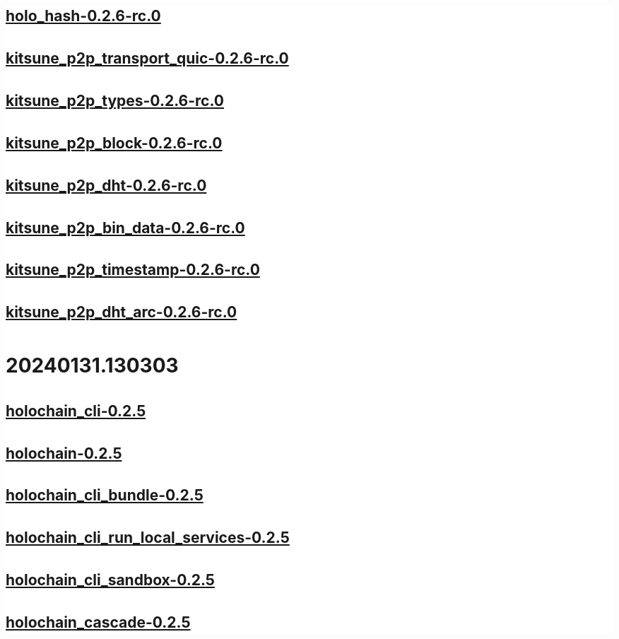 ## [holo\_hash-0.2.6-rc.0](crates/holo_hash/CHANGELOG.md#0.2.6-rc.0)

## [kitsune\_p2p\_transport\_quic-0.2.6-rc.0](crates/kitsune_p2p_transport_quic/CHANGELOG.md#0.2.6-rc.0)

## [kitsune\_p2p\_types-0.2.6-rc.0](crates/kitsune_p2p_types/CHANGELOG.md#0.2.6-rc.0)

## [kitsune\_p2p\_block-0.2.6-rc.0](crates/kitsune_p2p_block/CHANGELOG.md#0.2.6-rc.0)

## [kitsune\_p2p\_dht-0.2.6-rc.0](crates/kitsune_p2p_dht/CHANGELOG.md#0.2.6-rc.0)

## [kitsune\_p2p\_bin\_data-0.2.6-rc.0](crates/kitsune_p2p_bin_data/CHANGELOG.md#0.2.6-rc.0)

## [kitsune\_p2p\_timestamp-0.2.6-rc.0](crates/kitsune_p2p_timestamp/CHANGELOG.md#0.2.6-rc.0)

## [kitsune\_p2p\_dht\_arc-0.2.6-rc.0](crates/kitsune_p2p_dht_arc/CHANGELOG.md#0.2.6-rc.0)

# 20240131.130303

## [holochain\_cli-0.2.5](crates/holochain_cli/CHANGELOG.md#0.2.5)

## [holochain-0.2.5](crates/holochain/CHANGELOG.md#0.2.5)

## [holochain\_cli\_bundle-0.2.5](crates/holochain_cli_bundle/CHANGELOG.md#0.2.5)

## [holochain\_cli\_run\_local\_services-0.2.5](crates/holochain_cli_run_local_services/CHANGELOG.md#0.2.5)

## [holochain\_cli\_sandbox-0.2.5](crates/holochain_cli_sandbox/CHANGELOG.md#0.2.5)

## [holochain\_cascade-0.2.5](crates/holochain_cascade/CHANGELOG.md#0.2.5)
